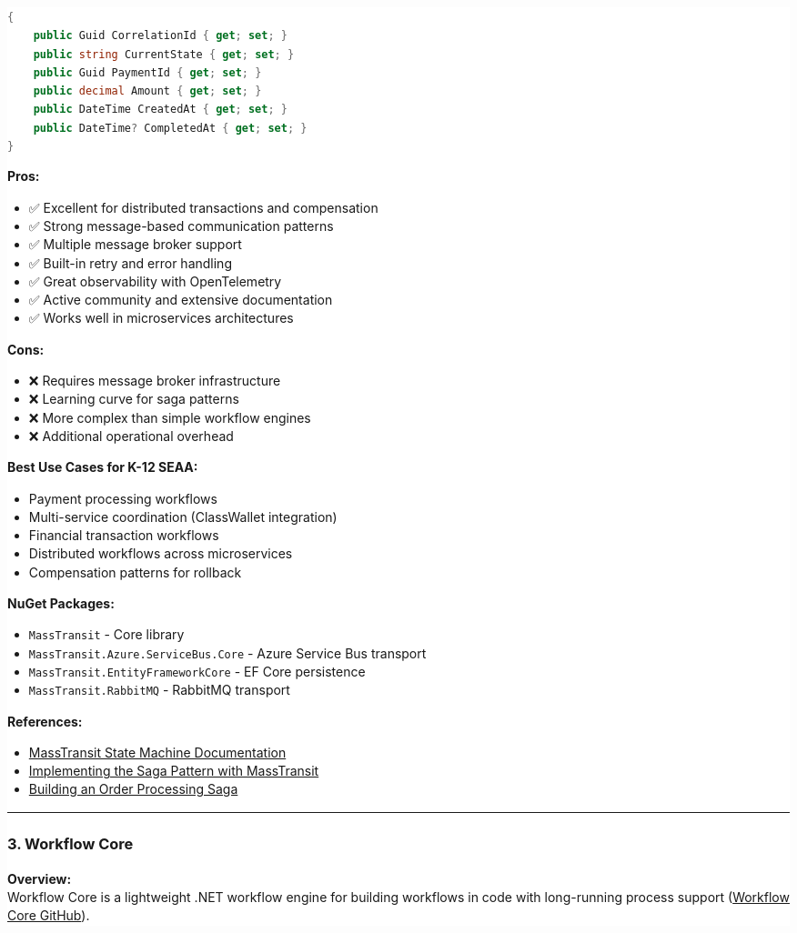 ```csharp
{
    public Guid CorrelationId { get; set; }
    public string CurrentState { get; set; }
    public Guid PaymentId { get; set; }
    public decimal Amount { get; set; }
    public DateTime CreatedAt { get; set; }
    public DateTime? CompletedAt { get; set; }
}
```

**Pros:**
- ✅ Excellent for distributed transactions and compensation
- ✅ Strong message-based communication patterns
- ✅ Multiple message broker support
- ✅ Built-in retry and error handling
- ✅ Great observability with OpenTelemetry
- ✅ Active community and extensive documentation
- ✅ Works well in microservices architectures

**Cons:**
- ❌ Requires message broker infrastructure
- ❌ Learning curve for saga patterns
- ❌ More complex than simple workflow engines
- ❌ Additional operational overhead

**Best Use Cases for K-12 SEAA:**
- Payment processing workflows
- Multi-service coordination (ClassWallet integration)
- Financial transaction workflows
- Distributed workflows across microservices
- Compensation patterns for rollback

**NuGet Packages:**
- `MassTransit` - Core library
- `MassTransit.Azure.ServiceBus.Core` - Azure Service Bus transport
- `MassTransit.EntityFrameworkCore` - EF Core persistence
- `MassTransit.RabbitMQ` - RabbitMQ transport

**References:**
- [MassTransit State Machine Documentation](https://masstransit.io/documentation/patterns/saga/state-machine)
- [Implementing the Saga Pattern with MassTransit](https://www.milanjovanovic.tech/blog/implementing-the-saga-pattern-with-masstransit)
- [Building an Order Processing Saga](https://dev.to/stevsharp/building-an-order-processing-saga-with-masstransit-i9j)

---

### 3. Workflow Core

**Overview:**  
Workflow Core is a lightweight .NET workflow engine for building workflows in code with long-running process support ([Workflow Core GitHub](https://github.com/danielgerlag/workflow-core)).
